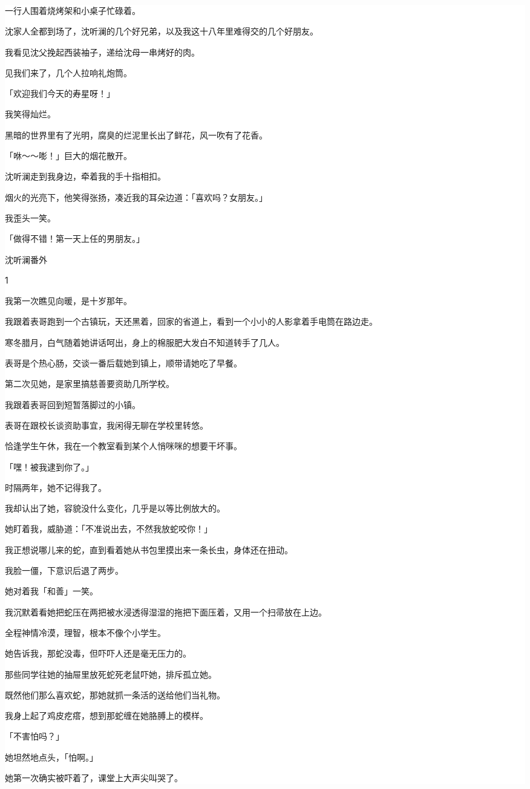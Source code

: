  <p>一行人围着烧烤架和小桌子忙碌着。</p>
 <p>沈家人全都到场了，沈听澜的几个好兄弟，以及我这十八年里难得交的几个好朋友。</p>
 <p>我看见沈父挽起西装袖子，递给沈母一串烤好的肉。</p>
 <p>见我们来了，几个人拉响礼炮筒。</p>
 <p>「欢迎我们今天的寿星呀！」</p>
 <p>我笑得灿烂。</p>
 <p>黑暗的世界里有了光明，腐臭的烂泥里长出了鲜花，风一吹有了花香。</p>
 <p>「咻～～嘭！」巨大的烟花散开。</p>
 <p>沈听澜走到我身边，牵着我的手十指相扣。</p>
 <p>烟火的光亮下，他笑得张扬，凑近我的耳朵边道：「喜欢吗？女朋友。」</p>
 <p>我歪头一笑。</p>
 <p>「做得不错！第一天上任的男朋友。」</p>
 <p>沈听澜番外</p>
 <p>1</p>
 <p>我第一次瞧见向暖，是十岁那年。</p>
 <p>我跟着表哥跑到一个古镇玩，天还黑着，回家的省道上，看到一个小小的人影拿着手电筒在路边走。</p>
 <p>寒冬腊月，白气随着她讲话呵出，身上的棉服肥大发白不知道转手了几人。</p>
 <p>表哥是个热心肠，交谈一番后载她到镇上，顺带请她吃了早餐。</p>
 <p>第二次见她，是家里搞慈善要资助几所学校。</p>
 <p>我跟着表哥回到短暂落脚过的小镇。</p>
 <p>表哥在跟校长谈资助事宜，我闲得无聊在学校里转悠。</p>
 <p>恰逢学生午休，我在一个教室看到某个人悄咪咪的想要干坏事。</p>
 <p>「嘿！被我逮到你了。」</p>
 <p>时隔两年，她不记得我了。</p>
 <p>我却认出了她，容貌没什么变化，几乎是以等比例放大的。</p>
 <p>她盯着我，威胁道：「不准说出去，不然我放蛇咬你！」</p>
 <p>我正想说哪儿来的蛇，直到看着她从书包里摸出来一条长虫，身体还在扭动。</p>
 <p>我脸一僵，下意识后退了两步。</p>
 <p>她对着我「和善」一笑。</p>
 <p>我沉默着看她把蛇压在两把被水浸透得湿湿的拖把下面压着，又用一个扫帚放在上边。</p>
 <p>全程神情冷漠，理智，根本不像个小学生。</p>
 <p>她告诉我，那蛇没毒，但吓吓人还是毫无压力的。</p>
 <p>那些同学往她的抽屉里放死蛇死老鼠吓她，排斥孤立她。</p>
 <p>既然他们那么喜欢蛇，那她就抓一条活的送给他们当礼物。</p>
 <p>我身上起了鸡皮疙瘩，想到那蛇缠在她胳膊上的模样。</p>
 <p>「不害怕吗？」</p>
 <p>她坦然地点头，「怕啊。」</p>
 <p>她第一次确实被吓着了，课堂上大声尖叫哭了。</p>

